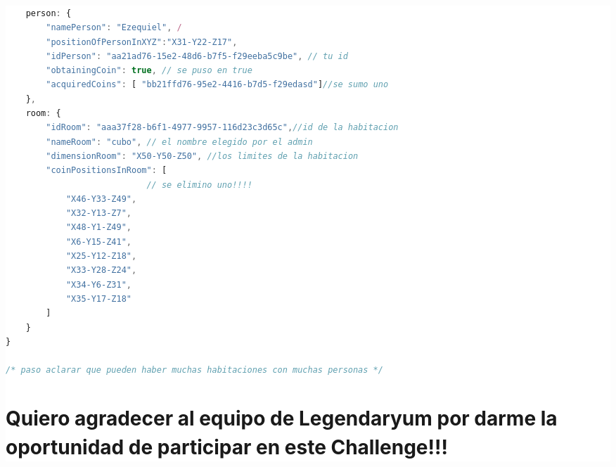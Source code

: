 ```js
    person: {
        "namePerson": "Ezequiel", /
        "positionOfPersonInXYZ":"X31-Y22-Z17",
        "idPerson": "aa21ad76-15e2-48d6-b7f5-f29eeba5c9be", // tu id
        "obtainingCoin": true, // se puso en true
        "acquiredCoins": [ "bb21ffd76-95e2-4416-b7d5-f29edasd"]//se sumo uno
    },
    room: {
        "idRoom": "aaa37f28-b6f1-4977-9957-116d23c3d65c",//id de la habitacion
        "nameRoom": "cubo", // el nombre elegido por el admin
        "dimensionRoom": "X50-Y50-Z50", //los limites de la habitacion
        "coinPositionsInRoom": [
				            // se elimino uno!!!!
            "X46-Y33-Z49",
            "X32-Y13-Z7",
            "X48-Y1-Z49",
            "X6-Y15-Z41",
            "X25-Y12-Z18",
            "X33-Y28-Z24",
            "X34-Y6-Z31",
            "X35-Y17-Z18"
        ]
    }
}

/* paso aclarar que pueden haber muchas habitaciones con muchas personas */

```

# Quiero agradecer al equipo de Legendaryum por darme la oportunidad de participar en este Challenge!!!
